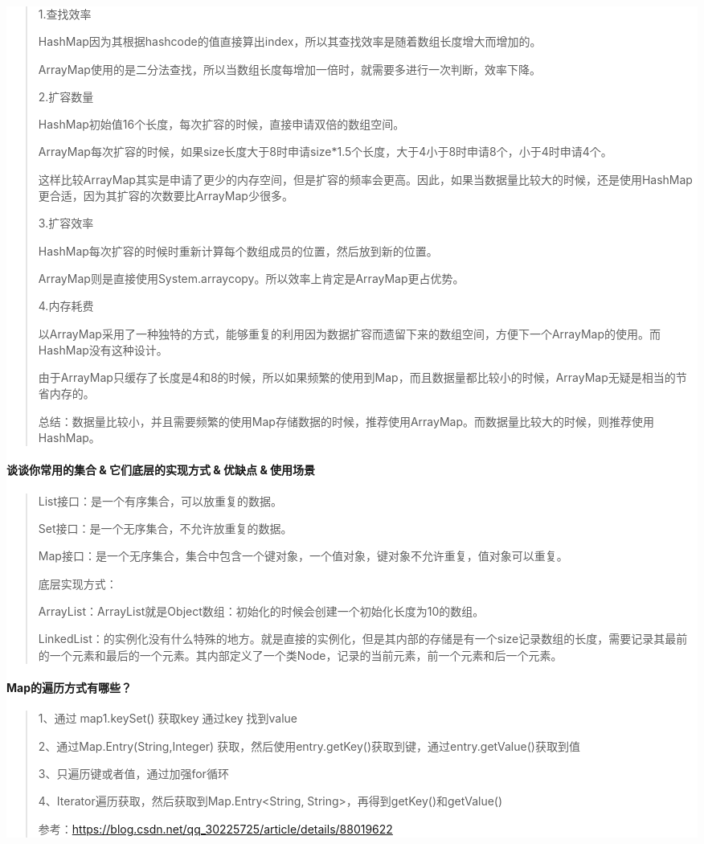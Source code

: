 > 1.查找效率
>
> HashMap因为其根据hashcode的值直接算出index，所以其查找效率是随着数组长度增大而增加的。
>
> ArrayMap使用的是二分法查找，所以当数组长度每增加一倍时，就需要多进行一次判断，效率下降。
>
> 2.扩容数量
>
> HashMap初始值16个长度，每次扩容的时候，直接申请双倍的数组空间。
>
> ArrayMap每次扩容的时候，如果size长度大于8时申请size*1.5个长度，大于4小于8时申请8个，小于4时申请4个。
>
> 这样比较ArrayMap其实是申请了更少的内存空间，但是扩容的频率会更高。因此，如果当数据量比较大的时候，还是使用HashMap更合适，因为其扩容的次数要比ArrayMap少很多。
>
> 3.扩容效率
>
> HashMap每次扩容的时候时重新计算每个数组成员的位置，然后放到新的位置。
>
> ArrayMap则是直接使用System.arraycopy。所以效率上肯定是ArrayMap更占优势。
>
> 4.内存耗费
>
> 以ArrayMap采用了一种独特的方式，能够重复的利用因为数据扩容而遗留下来的数组空间，方便下一个ArrayMap的使用。而HashMap没有这种设计。
>
> 由于ArrayMap只缓存了长度是4和8的时候，所以如果频繁的使用到Map，而且数据量都比较小的时候，ArrayMap无疑是相当的节省内存的。
>
> 总结：数据量比较小，并且需要频繁的使用Map存储数据的时候，推荐使用ArrayMap。而数据量比较大的时候，则推荐使用HashMap。



#### 谈谈你常用的集合 & 它们底层的实现方式 & 优缺点 & 使用场景

> List接口：是一个有序集合，可以放重复的数据。
>
> Set接口：是一个无序集合，不允许放重复的数据。
>
> Map接口：是一个无序集合，集合中包含一个键对象，一个值对象，键对象不允许重复，值对象可以重复。
>
> 底层实现方式：
>
> ArrayList：ArrayList就是Object数组：初始化的时候会创建一个初始化长度为10的数组。
>
> LinkedList：的实例化没有什么特殊的地方。就是直接的实例化，但是其内部的存储是有一个size记录数组的长度，需要记录其最前的一个元素和最后的一个元素。其内部定义了一个类Node，记录的当前元素，前一个元素和后一个元素。

#### Map的遍历方式有哪些？

> 1、通过 map1.keySet() 获取key  通过key 找到value
>
> 2、通过Map.Entry(String,Integer) 获取，然后使用entry.getKey()获取到键，通过entry.getValue()获取到值
>
> 3、只遍历键或者值，通过加强for循环
>
> 4、Iterator遍历获取，然后获取到Map.Entry<String, String>，再得到getKey()和getValue()
>
> 参考：<https://blog.csdn.net/qq_30225725/article/details/88019622>
